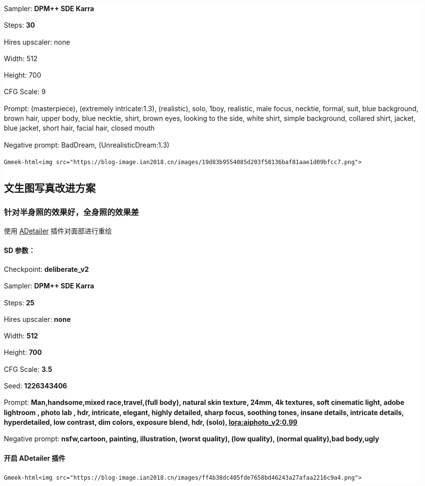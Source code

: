 Sampler: **DPM++ SDE Karra**

Steps: **30**

Hires upscaler: none

Width: 512

Height: 700

CFG Scale: 9

Prompt: (masterpiece), (extremely intricate:1.3), (realistic), solo, 1boy, realistic, male focus, necktie, formal, suit, blue background, brown hair, upper body, blue necktie, shirt, brown eyes, looking to the side, white shirt, simple background, collared shirt, jacket, blue jacket, short hair, facial hair, closed mouth

Negative prompt: BadDream, (UnrealisticDream:1.3)

`Gmeek-html<img src="https://blog-image.ian2018.cn/images/19d83b9554085d203f58136baf81aae1d09bfcc7.png">`


## 文生图写真改进方案

### 针对半身照的效果好，全身照的效果差

使用 [ADetailer](https://github.com/Bing-su/adetailer) 插件对面部进行重绘

#### SD 参数：

Checkpoint: **deliberate_v2**

Sampler: **DPM++ SDE Karra**

Steps: **25**

Hires upscaler: **none**

Width: **512**

Height: **700**

CFG Scale: **3.5**

Seed: **1226343406**

Prompt: **Man,handsome,mixed race,travel,(full body), natural skin texture, 24mm, 4k textures, soft cinematic light, adobe lightroom , photo lab , hdr, intricate, elegant, highly detailed, sharp focus, soothing tones, insane details, intricate details, hyperdetailed, low contrast, dim colors, exposure blend, hdr, (solo), [lora:aiphoto_v2:0.99](lora:aiphoto_v2:0.99)**

Negative prompt: **nsfw,cartoon, painting, illustration, (worst quality),  (low quality),  (normal quality),bad body,ugly**

#### 开启 ADetailer 插件

`Gmeek-html<img src="https://blog-image.ian2018.cn/images/ff4b38dc405fde7658bd46243a27afaa2216c9a4.png">`

